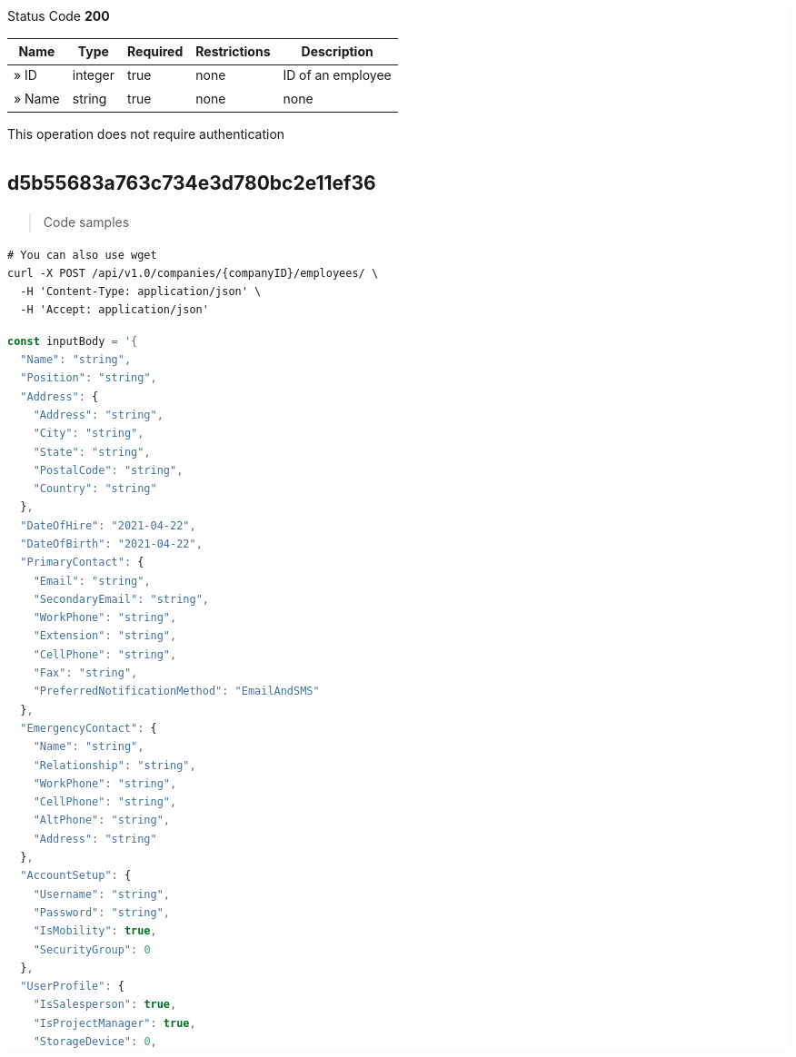 Status Code **200**

|Name|Type|Required|Restrictions|Description|
|---|---|---|---|---|
|» ID|integer|true|none|ID of an employee|
|» Name|string|true|none|none|

<aside class="success">
This operation does not require authentication
</aside>

## d5b55683a763c734e3d780bc2e11ef36

<a id="opIdd5b55683a763c734e3d780bc2e11ef36"></a>

> Code samples

```shell
# You can also use wget
curl -X POST /api/v1.0/companies/{companyID}/employees/ \
  -H 'Content-Type: application/json' \
  -H 'Accept: application/json'

```

```javascript
const inputBody = '{
  "Name": "string",
  "Position": "string",
  "Address": {
    "Address": "string",
    "City": "string",
    "State": "string",
    "PostalCode": "string",
    "Country": "string"
  },
  "DateOfHire": "2021-04-22",
  "DateOfBirth": "2021-04-22",
  "PrimaryContact": {
    "Email": "string",
    "SecondaryEmail": "string",
    "WorkPhone": "string",
    "Extension": "string",
    "CellPhone": "string",
    "Fax": "string",
    "PreferredNotificationMethod": "EmailAndSMS"
  },
  "EmergencyContact": {
    "Name": "string",
    "Relationship": "string",
    "WorkPhone": "string",
    "CellPhone": "string",
    "AltPhone": "string",
    "Address": "string"
  },
  "AccountSetup": {
    "Username": "string",
    "Password": "string",
    "IsMobility": true,
    "SecurityGroup": 0
  },
  "UserProfile": {
    "IsSalesperson": true,
    "IsProjectManager": true,
    "StorageDevice": 0,
```
